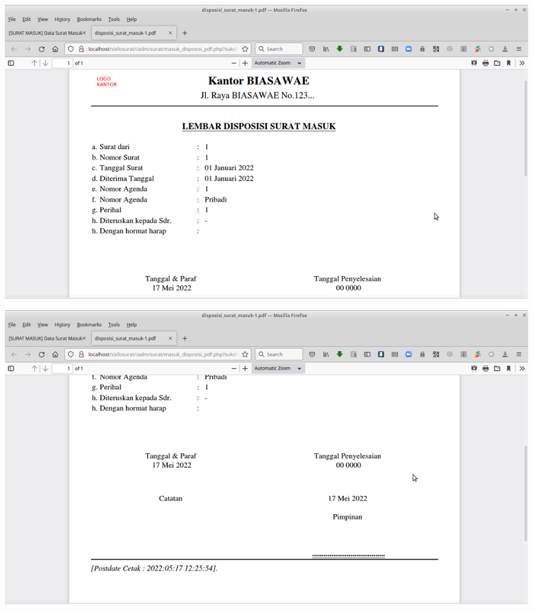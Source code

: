 
<p>
<img src="tmp_tampilan/image12.png" width="100%"> 
</p>



<p>
<img src="tmp_tampilan/image13.png" width="100%"> 
</p>
